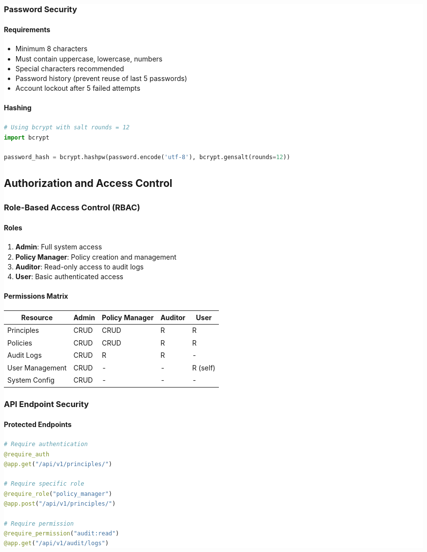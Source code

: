 ### Password Security

#### Requirements

- Minimum 8 characters
- Must contain uppercase, lowercase, numbers
- Special characters recommended
- Password history (prevent reuse of last 5 passwords)
- Account lockout after 5 failed attempts

#### Hashing

```python
# Using bcrypt with salt rounds = 12
import bcrypt

password_hash = bcrypt.hashpw(password.encode('utf-8'), bcrypt.gensalt(rounds=12))
```

## Authorization and Access Control

### Role-Based Access Control (RBAC)

#### Roles

1. **Admin**: Full system access
2. **Policy Manager**: Policy creation and management
3. **Auditor**: Read-only access to audit logs
4. **User**: Basic authenticated access

#### Permissions Matrix

| Resource        | Admin | Policy Manager | Auditor | User     |
| --------------- | ----- | -------------- | ------- | -------- |
| Principles      | CRUD  | CRUD           | R       | R        |
| Policies        | CRUD  | CRUD           | R       | R        |
| Audit Logs      | CRUD  | R              | R       | -        |
| User Management | CRUD  | -              | -       | R (self) |
| System Config   | CRUD  | -              | -       | -        |

### API Endpoint Security

#### Protected Endpoints

```python
# Require authentication
@require_auth
@app.get("/api/v1/principles/")

# Require specific role
@require_role("policy_manager")
@app.post("/api/v1/principles/")

# Require permission
@require_permission("audit:read")
@app.get("/api/v1/audit/logs")
```
